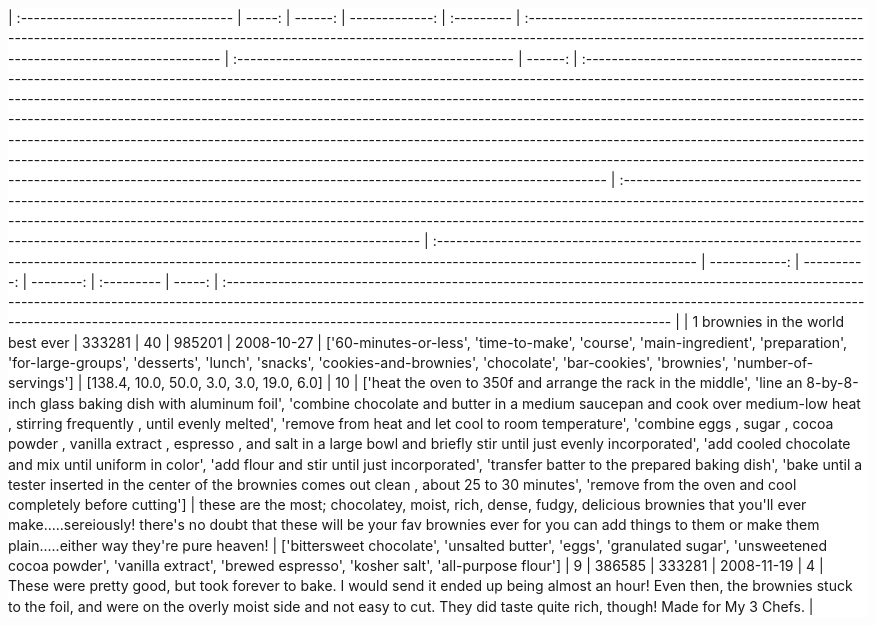 | :--------------------------------- | -----: | ------: | -------------: | :--------- | :-------------------------------------------------------------------------------------------------------------------------------------------------------------------------------------------------------------------------- | :------------------------------------------- | ------: | :--------------------------------------------------------------------------------------------------------------------------------------------------------------------------------------------------------------------------------------------------------------------------------------------------------------------------------------------------------------------------------------------------------------------------------------------------------------------------------------------------------------------------------------------------------------------------------------------------------------------------------------------------------------------------------------------------------------------------------------------------------------------------------------------------------------------------------- | :------------------------------------------------------------------------------------------------------------------------------------------------------------------------------------------------------------------------------------------------------------------------------------------------------------------------------------------------------------------------------- | :----------------------------------------------------------------------------------------------------------------------------------------------------------------------------- | ------------: | ----------: | --------: | :--------- | -----: | :----------------------------------------------------------------------------------------------------------------------------------------------------------------------------------------------------------------------------------------------------------------------------------------------------------------------------------------------- |
| 1 brownies in the world best ever  | 333281 |      40 |         985201 | 2008-10-27 | ['60-minutes-or-less', 'time-to-make', 'course', 'main-ingredient', 'preparation', 'for-large-groups', 'desserts', 'lunch', 'snacks', 'cookies-and-brownies', 'chocolate', 'bar-cookies', 'brownies', 'number-of-servings'] | [138.4, 10.0, 50.0, 3.0, 3.0, 19.0, 6.0]     |      10 | ['heat the oven to 350f and arrange the rack in the middle', 'line an 8-by-8-inch glass baking dish with aluminum foil', 'combine chocolate and butter in a medium saucepan and cook over medium-low heat , stirring frequently , until evenly melted', 'remove from heat and let cool to room temperature', 'combine eggs , sugar , cocoa powder , vanilla extract , espresso , and salt in a large bowl and briefly stir until just evenly incorporated', 'add cooled chocolate and mix until uniform in color', 'add flour and stir until just incorporated', 'transfer batter to the prepared baking dish', 'bake until a tester inserted in the center of the brownies comes out clean , about 25 to 30 minutes', 'remove from the oven and cool completely before cutting']                                                  | these are the most; chocolatey, moist, rich, dense, fudgy, delicious brownies that you'll ever make.....sereiously! there's no doubt that these will be your fav brownies ever for you can add things to them or make them plain.....either way they're pure heaven!                                                                                                             | ['bittersweet chocolate', 'unsalted butter', 'eggs', 'granulated sugar', 'unsweetened cocoa powder', 'vanilla extract', 'brewed espresso', 'kosher salt', 'all-purpose flour'] |             9 |      386585 |    333281 | 2008-11-19 |      4 | These were pretty good, but took forever to bake. I would send it ended up being almost an hour! Even then, the brownies stuck to the foil, and were on the overly moist side and not easy to cut. They did taste quite rich, though! Made for My 3 Chefs.                                                                                       |